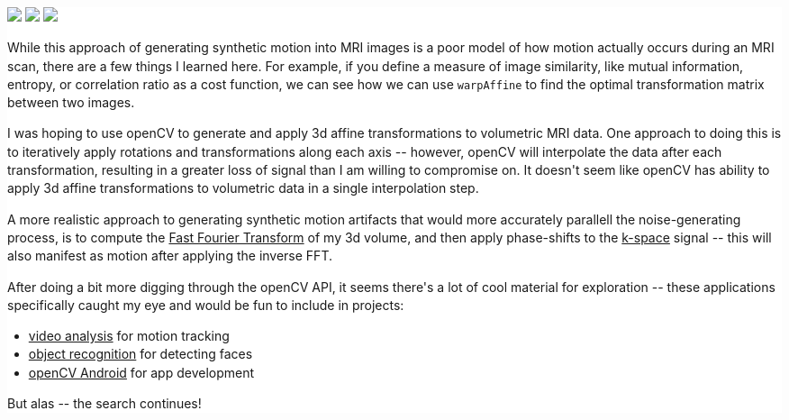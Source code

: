 <img src="{{site.baseurl}}/img/openCV/Composed.1.jpg" class="center-image">
<img src="{{site.baseurl}}/img/openCV/Composed.5.jpg" class="center-image">
<img src="{{site.baseurl}}/img/openCV/Composed.9.jpg" class="center-image">

While this approach of generating synthetic motion into MRI images is a poor model of how motion actually occurs during an MRI scan, there are a few things I learned here.  For example, if you define a measure of image similarity, like mutual information, entropy, or correlation ratio as a cost function, we can see how we can use ```warpAffine``` to find the optimal transformation matrix between two images.

I was hoping to use openCV to generate and apply 3d affine transformations to volumetric MRI data.  One approach to doing this is to iteratively apply rotations and transformations along each axis -- however, openCV will interpolate the data after each transformation, resulting in a greater loss of signal than I am willing to compromise on.  It doesn't seem like openCV has ability to apply 3d affine transformations to volumetric data in a single interpolation step.

A more realistic approach to generating synthetic motion artifacts that would more accurately parallell the noise-generating process, is to compute the [Fast Fourier Transform](https://en.wikipedia.org/wiki/Fast_Fourier_transform) of my 3d volume, and then apply phase-shifts to the [k-space](https://en.wikipedia.org/wiki/K-space_(magnetic_resonance_imaging)) signal -- this will also manifest as motion after applying the inverse FFT.

After doing a bit more digging through the openCV API, it seems there's a lot of cool material for exploration -- these applications specifically caught my eye and would be fun to include in projects:
* [video analysis](https://docs.opencv.org/3.0-beta/doc/py_tutorials/py_video/py_table_of_contents_video/py_table_of_contents_video.html#py-table-of-content-video) for motion tracking
* [object recognition](https://docs.opencv.org/3.0-beta/doc/py_tutorials/py_objdetect/py_face_detection/py_face_detection.html#face-detection) for detecting faces
* [openCV Android](https://opencv.org/platforms/android/) for app development

But alas -- the search continues!